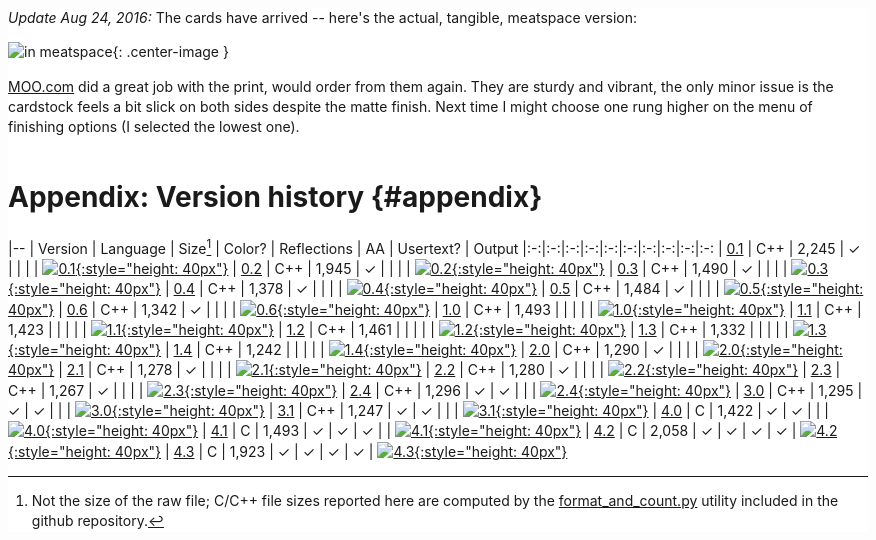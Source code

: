 *Update Aug 24, 2016:* The cards have arrived -- here's the actual,
 tangible, meatspace version:
 
![in meatspace](/images/miniray/actual_card.jpg){: .center-image }

[MOO.com](https://MOO.com) did a great job with the print, would order
from them again. They are sturdy and vibrant, the only minor issue is
the cardstock feels a bit slick on both sides despite the matte
finish. Next time I might choose one rung higher on the menu of
finishing options (I selected the lowest one).
 

Appendix: Version history {#appendix}
=========================

|--
| Version | Language | Size[^3] | Color? | Reflections | AA | Usertext? | Output
|:-:|:-:|:-:|:-:|:-:|:-:|:-:|:-:|:-:|:-:
| [0.1](https://github.com/mzucker/miniray/blob/master/src/miniray_0.1.cpp) | C++ | 2,245 | ✓ |   |   |   | [![0.1](/images/miniray/miniray_0.1.png){:style="height: 40px"}](https://github.com/mzucker/miniray/blob/master/png/miniray_0.1.png)
| [0.2](https://github.com/mzucker/miniray/blob/master/src/miniray_0.2.cpp) | C++ | 1,945 | ✓ |   |   |   | [![0.2](/images/miniray/miniray_0.2.png){:style="height: 40px"}](https://github.com/mzucker/miniray/blob/master/png/miniray_0.2.png)
| [0.3](https://github.com/mzucker/miniray/blob/master/src/miniray_0.3.cpp) | C++ | 1,490 | ✓ |   |   |   | [![0.3](/images/miniray/miniray_0.3.png){:style="height: 40px"}](https://github.com/mzucker/miniray/blob/master/png/miniray_0.3.png)
| [0.4](https://github.com/mzucker/miniray/blob/master/src/miniray_0.4.cpp) | C++ | 1,378 | ✓ |   |   |   | [![0.4](/images/miniray/miniray_0.4.png){:style="height: 40px"}](https://github.com/mzucker/miniray/blob/master/png/miniray_0.4.png)
| [0.5](https://github.com/mzucker/miniray/blob/master/src/miniray_0.5.cpp) | C++ | 1,484 | ✓ |   |   |   | [![0.5](/images/miniray/miniray_0.5.png){:style="height: 40px"}](https://github.com/mzucker/miniray/blob/master/png/miniray_0.5.png)
| [0.6](https://github.com/mzucker/miniray/blob/master/src/miniray_0.6.cpp) | C++ | 1,342 | ✓ |   |   |   | [![0.6](/images/miniray/miniray_0.6.png){:style="height: 40px"}](https://github.com/mzucker/miniray/blob/master/png/miniray_0.6.png)
| [1.0](https://github.com/mzucker/miniray/blob/master/src/miniray_1.0.cpp) | C++ | 1,493 |   |   |   |   | [![1.0](/images/miniray/miniray_1.0.png){:style="height: 40px"}](https://github.com/mzucker/miniray/blob/master/png/miniray_1.0.png)
| [1.1](https://github.com/mzucker/miniray/blob/master/src/miniray_1.1.cpp) | C++ | 1,423 |   |   |   |   | [![1.1](/images/miniray/miniray_1.1.png){:style="height: 40px"}](https://github.com/mzucker/miniray/blob/master/png/miniray_1.1.png)
| [1.2](https://github.com/mzucker/miniray/blob/master/src/miniray_1.2.cpp) | C++ | 1,461 |   |   |   |   | [![1.2](/images/miniray/miniray_1.2.png){:style="height: 40px"}](https://github.com/mzucker/miniray/blob/master/png/miniray_1.2.png)
| [1.3](https://github.com/mzucker/miniray/blob/master/src/miniray_1.3.cpp) | C++ | 1,332 |   |   |   |   | [![1.3](/images/miniray/miniray_1.3.png){:style="height: 40px"}](https://github.com/mzucker/miniray/blob/master/png/miniray_1.3.png)
| [1.4](https://github.com/mzucker/miniray/blob/master/src/miniray_1.4.cpp) | C++ | 1,242 |   |   |   |   | [![1.4](/images/miniray/miniray_1.4.png){:style="height: 40px"}](https://github.com/mzucker/miniray/blob/master/png/miniray_1.4.png)
| [2.0](https://github.com/mzucker/miniray/blob/master/src/miniray_2.0.cpp) | C++ | 1,290 | ✓ |   |   |   | [![2.0](/images/miniray/miniray_2.0.png){:style="height: 40px"}](https://github.com/mzucker/miniray/blob/master/png/miniray_2.0.png)
| [2.1](https://github.com/mzucker/miniray/blob/master/src/miniray_2.1.cpp) | C++ | 1,278 | ✓ |   |   |   | [![2.1](/images/miniray/miniray_2.1.png){:style="height: 40px"}](https://github.com/mzucker/miniray/blob/master/png/miniray_2.1.png)
| [2.2](https://github.com/mzucker/miniray/blob/master/src/miniray_2.2.cpp) | C++ | 1,280 | ✓ |   |   |   | [![2.2](/images/miniray/miniray_2.2.png){:style="height: 40px"}](https://github.com/mzucker/miniray/blob/master/png/miniray_2.2.png)
| [2.3](https://github.com/mzucker/miniray/blob/master/src/miniray_2.3.cpp) | C++ | 1,267 | ✓ |   |   |   | [![2.3](/images/miniray/miniray_2.3.png){:style="height: 40px"}](https://github.com/mzucker/miniray/blob/master/png/miniray_2.3.png)
| [2.4](https://github.com/mzucker/miniray/blob/master/src/miniray_2.4.cpp) | C++ | 1,296 | ✓ | ✓ |   |   | [![2.4](/images/miniray/miniray_2.4.png){:style="height: 40px"}](https://github.com/mzucker/miniray/blob/master/png/miniray_2.4.png)
| [3.0](https://github.com/mzucker/miniray/blob/master/src/miniray_3.0.cpp) | C++ | 1,295 | ✓ | ✓ |   |   | [![3.0](/images/miniray/miniray_3.0.png){:style="height: 40px"}](https://github.com/mzucker/miniray/blob/master/png/miniray_3.0.png)
| [3.1](https://github.com/mzucker/miniray/blob/master/src/miniray_3.1.cpp) | C++ | 1,247 | ✓ | ✓ |   |   | [![3.1](/images/miniray/miniray_3.1.png){:style="height: 40px"}](https://github.com/mzucker/miniray/blob/master/png/miniray_3.1.png)
| [4.0](https://github.com/mzucker/miniray/blob/master/src/miniray_4.0.c) | C   | 1,422 | ✓ | ✓ |   |   | [![4.0](/images/miniray/miniray_4.0.png){:style="height: 40px"}](https://github.com/mzucker/miniray/blob/master/png/miniray_4.0.png)
| [4.1](https://github.com/mzucker/miniray/blob/master/src/miniray_4.1.c) | C   | 1,493 | ✓ | ✓ | ✓ |   | [![4.1](/images/miniray/miniray_4.1.png){:style="height: 40px"}](https://github.com/mzucker/miniray/blob/master/png/miniray_4.1.png)
| [4.2](https://github.com/mzucker/miniray/blob/master/src/miniray_4.2.c) | C   | 2,058 | ✓ | ✓ | ✓ | ✓ | [![4.2](/images/miniray/miniray_4.2.png){:style="height: 40px"}](https://github.com/mzucker/miniray/blob/master/png/miniray_4.2.png)
| [4.3](https://github.com/mzucker/miniray/blob/master/src/miniray_4.3.c) | C   | 1,923 | ✓ | ✓ | ✓ | ✓ | [![4.3](/images/miniray/miniray_4.3.png){:style="height: 40px"}](https://github.com/mzucker/miniray/blob/master/png/miniray_4.3.png)

[^1]: Fabien Sanglard did [an admirably thorough analysis](http://fabiensanglard.net/rayTracing_back_of_business_card/) of Kensler's program in 2013, long after the 2011 IOCCC.
[^2]: These days, raymarching/sphere tracing forms the basis of the vast majority of the shaders on [Shadertoy](https://shadertoy.com), which was founded and popularized by none other than [Quilez himself](https://shadertoy.com/user/iq). I have a [bit of a presence there, too](https://shadertoy.com/user/mattz).
[^3]: Not the size of the raw file; C/C++ file sizes reported here are computed by the [format_and_count.py](https://github.com/mzucker/miniray/blob/master/format_and_count.py) utility included in the github repository.
[^4]: Sadly, the comments didn't last throughout the entire program's development, which meant I needed to re-discover a large amount of program functionality while writing this post.  
[^5]: If this seems complicated, the [2013 rules](http://ioccc.org/2013/rules.txt) introduced an ["size tool"](http://www.ioccc.org/2013/iocccsize.c), a standalone C program used to compute the official length of entries.
[^6]: That is, all else being equal, a binary shift right of some integer `i` by 3 bits is preferable to a shift right by 4 bits, because the former can be expressed as `i/8` and the latter must be written as `i/16` or `i>>4`, both of which are one byte longer.